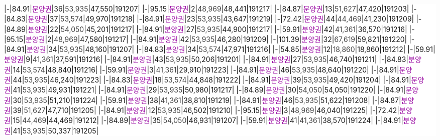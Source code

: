 |-|84.91|<span style="color:#9C11A5">분양권</span>|36|<span style="color:#444444">53,935</span>|47,550|191207|
|-|95.15|<span style="color:#9C11A5">분양권</span>|2|<span style="color:#444444">48,969</span>|48,441|191217|
|-|84.87|<span style="color:#9C11A5">분양권</span>|13|<span style="color:#444444">51,627</span>|47,420|191203|
|-|84.83|<span style="color:#9C11A5">분양권</span>|37|<span style="color:#444444">53,574</span>|49,970|191218|
|-|84.91|<span style="color:#9C11A5">분양권</span>|23|<span style="color:#444444">53,935</span>|43,647|191219|
|-|72.42|<span style="color:#9C11A5">분양권</span>|44|<span style="color:#444444">44,469</span>|41,230|191209|
|-|84.89|<span style="color:#9C11A5">분양권</span>|22|<span style="color:#444444">54,050</span>|45,201|191217|
|-|84.91|<span style="color:#9C11A5">분양권</span>|27|<span style="color:#444444">53,935</span>|44,900|191217|
|-|59.91|<span style="color:#9C11A5">분양권</span>|42|<span style="color:#444444">41,361</span>|36,570|191216|
|-|95.15|<span style="color:#9C11A5">분양권</span>|2|<span style="color:#444444">48,969</span>|47,580|191217|
|-|84.91|<span style="color:#9C11A5">분양권</span>|42|<span style="color:#444444">53,935</span>|46,280|191209|
|-|101.39|<span style="color:#9C11A5">분양권</span>|32|<span style="color:#444444">67,619</span>|59,821|191220|
|-|84.91|<span style="color:#9C11A5">분양권</span>|34|<span style="color:#444444">53,935</span>|48,160|191207|
|-|84.83|<span style="color:#9C11A5">분양권</span>|34|<span style="color:#444444">53,574</span>|47,971|191216|
|-|54.85|<span style="color:#9C11A5">분양권</span>|12|<span style="color:#444444">18,860</span>|18,860|191212|
|-|59.91|<span style="color:#9C11A5">분양권</span>|9|<span style="color:#444444">41,361</span>|37,591|191216|
|-|84.91|<span style="color:#9C11A5">분양권</span>|43|<span style="color:#444444">53,935</span>|50,206|191201|
|-|84.91|<span style="color:#9C11A5">분양권</span>|27|<span style="color:#444444">53,935</span>|46,740|191211|
|-|84.83|<span style="color:#9C11A5">분양권</span>|14|<span style="color:#444444">53,574</span>|48,840|191216|
|-|59.91|<span style="color:#9C11A5">분양권</span>|3|<span style="color:#444444">41,361</span>|29,910|191223|
|-|84.91|<span style="color:#9C11A5">분양권</span>|46|<span style="color:#444444">53,935</span>|48,640|191220|
|-|84.91|<span style="color:#9C11A5">분양권</span>|44|<span style="color:#444444">53,935</span>|46,240|191223|
|-|84.83|<span style="color:#9C11A5">분양권</span>|18|<span style="color:#444444">53,574</span>|44,848|191222|
|-|84.91|<span style="color:#9C11A5">분양권</span>|39|<span style="color:#444444">53,935</span>|49,420|191204|
|-|84.91|<span style="color:#9C11A5">분양권</span>|41|<span style="color:#444444">53,935</span>|49,931|191221|
|-|84.91|<span style="color:#9C11A5">분양권</span>|29|<span style="color:#444444">53,935</span>|50,980|191217|
|-|84.89|<span style="color:#9C11A5">분양권</span>|30|<span style="color:#444444">54,050</span>|54,050|191220|
|-|84.91|<span style="color:#9C11A5">분양권</span>|30|<span style="color:#444444">53,935</span>|51,210|191224|
|-|59.91|<span style="color:#9C11A5">분양권</span>|38|<span style="color:#444444">41,361</span>|38,810|191219|
|-|84.91|<span style="color:#9C11A5">분양권</span>|46|<span style="color:#444444">53,935</span>|51,622|191208|
|-|84.87|<span style="color:#9C11A5">분양권</span>|39|<span style="color:#444444">51,627</span>|47,710|191205|
|-|84.91|<span style="color:#9C11A5">분양권</span>|12|<span style="color:#444444">53,935</span>|46,502|191210|
|-|95.15|<span style="color:#9C11A5">분양권</span>|3|<span style="color:#444444">48,969</span>|46,040|191225|
|-|72.42|<span style="color:#9C11A5">분양권</span>|15|<span style="color:#444444">44,469</span>|44,469|191212|
|-|84.89|<span style="color:#9C11A5">분양권</span>|35|<span style="color:#444444">54,050</span>|46,931|191207|
|-|59.91|<span style="color:#9C11A5">분양권</span>|41|<span style="color:#444444">41,361</span>|38,570|191224|
|-|84.91|<span style="color:#9C11A5">분양권</span>|41|<span style="color:#444444">53,935</span>|50,337|191205|